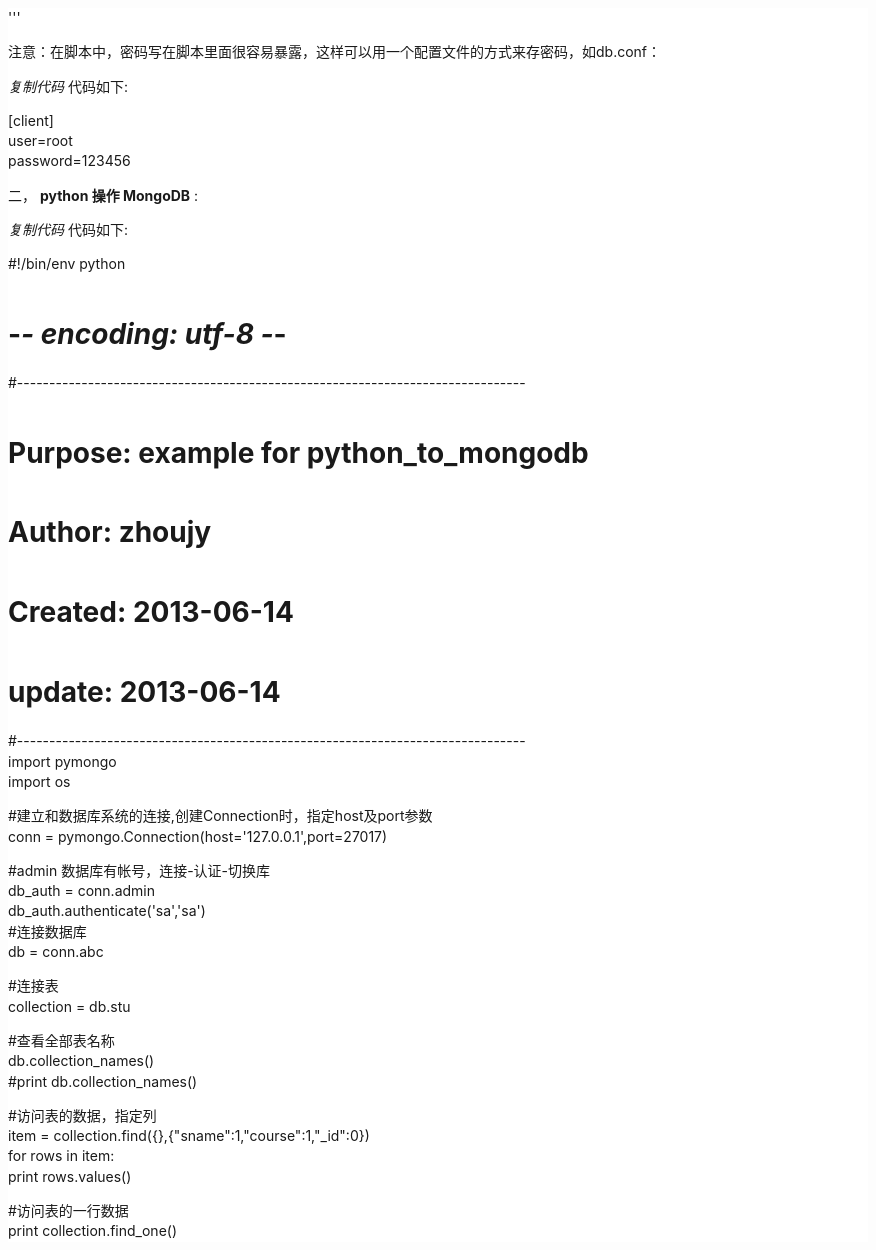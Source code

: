 '''  

注意：在脚本中，密码写在脚本里面很容易暴露，这样可以用一个配置文件的方式来存密码，如db.conf：

_复制代码_ 代码如下:

  
[client]  
user=root  
password=123456  

二， **python 操作 MongoDB** :

_复制代码_ 代码如下:

  
#!/bin/env python  
# -*- encoding: utf-8 -*-  
#-------------------------------------------------------------------------------  
# Purpose: example for python_to_mongodb  
# Author: zhoujy  
# Created: 2013-06-14  
# update: 2013-06-14  
#-------------------------------------------------------------------------------  
import pymongo  
import os

#建立和数据库系统的连接,创建Connection时，指定host及port参数  
conn = pymongo.Connection(host='127.0.0.1',port=27017)

#admin 数据库有帐号，连接-认证-切换库  
db_auth = conn.admin  
db_auth.authenticate('sa','sa')  
#连接数据库  
db = conn.abc

#连接表  
collection = db.stu

#查看全部表名称  
db.collection_names()  
#print db.collection_names()

#访问表的数据，指定列  
item = collection.find({},{"sname":1,"course":1,"_id":0})  
for rows in item:  
print rows.values()

#访问表的一行数据  
print collection.find_one()
